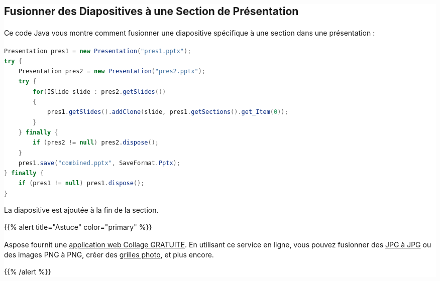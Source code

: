 ## **Fusionner des Diapositives à une Section de Présentation**

Ce code Java vous montre comment fusionner une diapositive spécifique à une section dans une présentation :

```java
Presentation pres1 = new Presentation("pres1.pptx");
try {
    Presentation pres2 = new Presentation("pres2.pptx");
    try {
        for(ISlide slide : pres2.getSlides())
        {
            pres1.getSlides().addClone(slide, pres1.getSections().get_Item(0));
        }
    } finally {
        if (pres2 != null) pres2.dispose();
    }
    pres1.save("combined.pptx", SaveFormat.Pptx);
} finally {
    if (pres1 != null) pres1.dispose();
}
```

La diapositive est ajoutée à la fin de la section. 

{{% alert title="Astuce" color="primary" %}}

Aspose fournit une [application web Collage GRATUITE](https://products.aspose.app/slides/collage). En utilisant ce service en ligne, vous pouvez fusionner des [JPG à JPG](https://products.aspose.app/slides/collage/jpg) ou des images PNG à PNG, créer des [grilles photo](https://products.aspose.app/slides/collage/photo-grid), et plus encore.

{{% /alert %}}